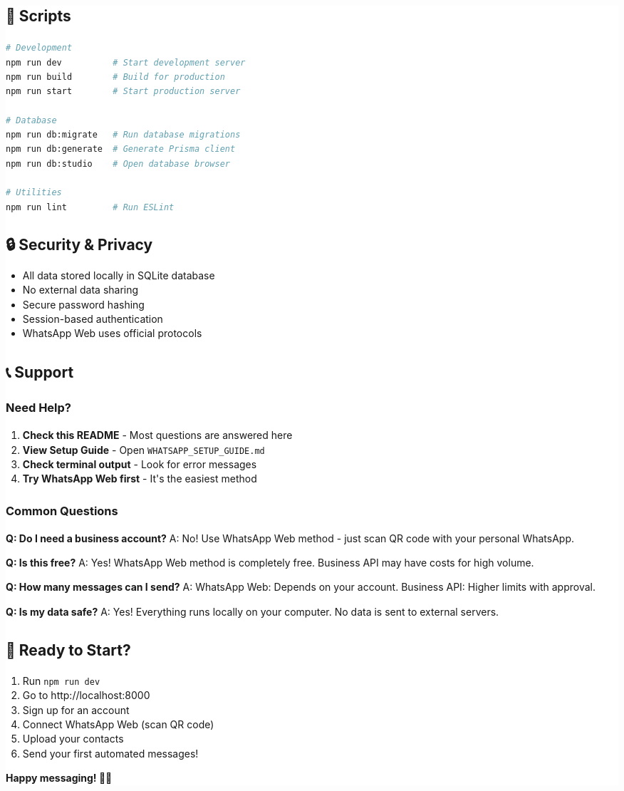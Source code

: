 ## 📝 Scripts

```bash
# Development
npm run dev          # Start development server
npm run build        # Build for production
npm run start        # Start production server

# Database
npm run db:migrate   # Run database migrations
npm run db:generate  # Generate Prisma client
npm run db:studio    # Open database browser

# Utilities
npm run lint         # Run ESLint
```

## 🔒 Security & Privacy

- All data stored locally in SQLite database
- No external data sharing
- Secure password hashing
- Session-based authentication
- WhatsApp Web uses official protocols

## 📞 Support

### Need Help?

1. **Check this README** - Most questions are answered here
2. **View Setup Guide** - Open `WHATSAPP_SETUP_GUIDE.md`
3. **Check terminal output** - Look for error messages
4. **Try WhatsApp Web first** - It's the easiest method

### Common Questions

**Q: Do I need a business account?**
A: No! Use WhatsApp Web method - just scan QR code with your personal WhatsApp.

**Q: Is this free?**
A: Yes! WhatsApp Web method is completely free. Business API may have costs for high volume.

**Q: How many messages can I send?**
A: WhatsApp Web: Depends on your account. Business API: Higher limits with approval.

**Q: Is my data safe?**
A: Yes! Everything runs locally on your computer. No data is sent to external servers.

## 🎉 Ready to Start?

1. Run `npm run dev`
2. Go to http://localhost:8000
3. Sign up for an account
4. Connect WhatsApp Web (scan QR code)
5. Upload your contacts
6. Send your first automated messages!

**Happy messaging! 🚀📱**

